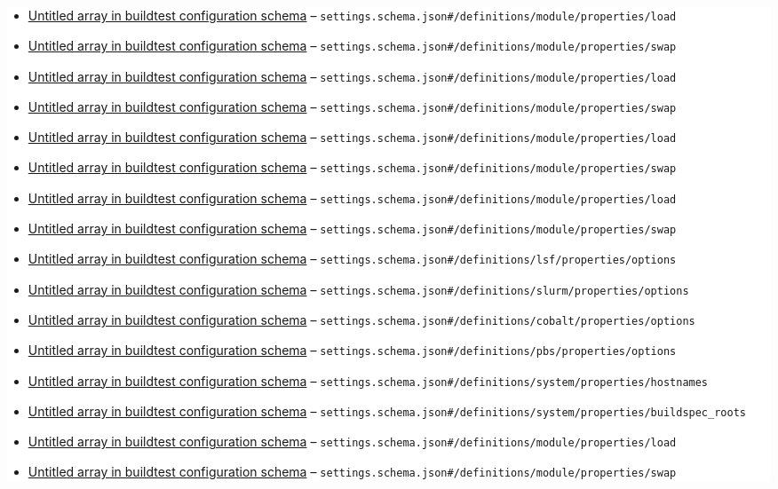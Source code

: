 *   [Untitled array in buildtest configuration schema](./settings-definitions-module-properties-load.md "Load one or more modules via module load") – `settings.schema.json#/definitions/module/properties/load`

*   [Untitled array in buildtest configuration schema](./settings-definitions-module-properties-swap.md "Swap modules using module swap") – `settings.schema.json#/definitions/module/properties/swap`

*   [Untitled array in buildtest configuration schema](./settings-definitions-module-properties-load.md "Load one or more modules via module load") – `settings.schema.json#/definitions/module/properties/load`

*   [Untitled array in buildtest configuration schema](./settings-definitions-module-properties-swap.md "Swap modules using module swap") – `settings.schema.json#/definitions/module/properties/swap`

*   [Untitled array in buildtest configuration schema](./settings-definitions-module-properties-load.md "Load one or more modules via module load") – `settings.schema.json#/definitions/module/properties/load`

*   [Untitled array in buildtest configuration schema](./settings-definitions-module-properties-swap.md "Swap modules using module swap") – `settings.schema.json#/definitions/module/properties/swap`

*   [Untitled array in buildtest configuration schema](./settings-definitions-module-properties-load.md "Load one or more modules via module load") – `settings.schema.json#/definitions/module/properties/load`

*   [Untitled array in buildtest configuration schema](./settings-definitions-module-properties-swap.md "Swap modules using module swap") – `settings.schema.json#/definitions/module/properties/swap`

*   [Untitled array in buildtest configuration schema](./settings-definitions-lsf-properties-options.md "Specify any options for bsub for this executor when running all jobs associated to this executor") – `settings.schema.json#/definitions/lsf/properties/options`

*   [Untitled array in buildtest configuration schema](./settings-definitions-slurm-properties-options.md "Specify any other options for sbatch used by this executor for running all jobs") – `settings.schema.json#/definitions/slurm/properties/options`

*   [Untitled array in buildtest configuration schema](./settings-definitions-cobalt-properties-options.md "Specify any options for qsub for this executor when running all jobs associated to this executor") – `settings.schema.json#/definitions/cobalt/properties/options`

*   [Untitled array in buildtest configuration schema](./settings-definitions-pbs-properties-options.md "Specify any options for qsub for this executor when running all jobs associated to this executor") – `settings.schema.json#/definitions/pbs/properties/options`

*   [Untitled array in buildtest configuration schema](./settings-definitions-system-properties-hostnames.md "Specify a list of hostnames to check where buildtest can run for the given system record") – `settings.schema.json#/definitions/system/properties/hostnames`

*   [Untitled array in buildtest configuration schema](./settings-definitions-system-properties-buildspec_roots.md "Specify a list of directory paths to search buildspecs") – `settings.schema.json#/definitions/system/properties/buildspec_roots`

*   [Untitled array in buildtest configuration schema](./settings-definitions-module-properties-load.md "Load one or more modules via module load") – `settings.schema.json#/definitions/module/properties/load`

*   [Untitled array in buildtest configuration schema](./settings-definitions-module-properties-swap.md "Swap modules using module swap") – `settings.schema.json#/definitions/module/properties/swap`
